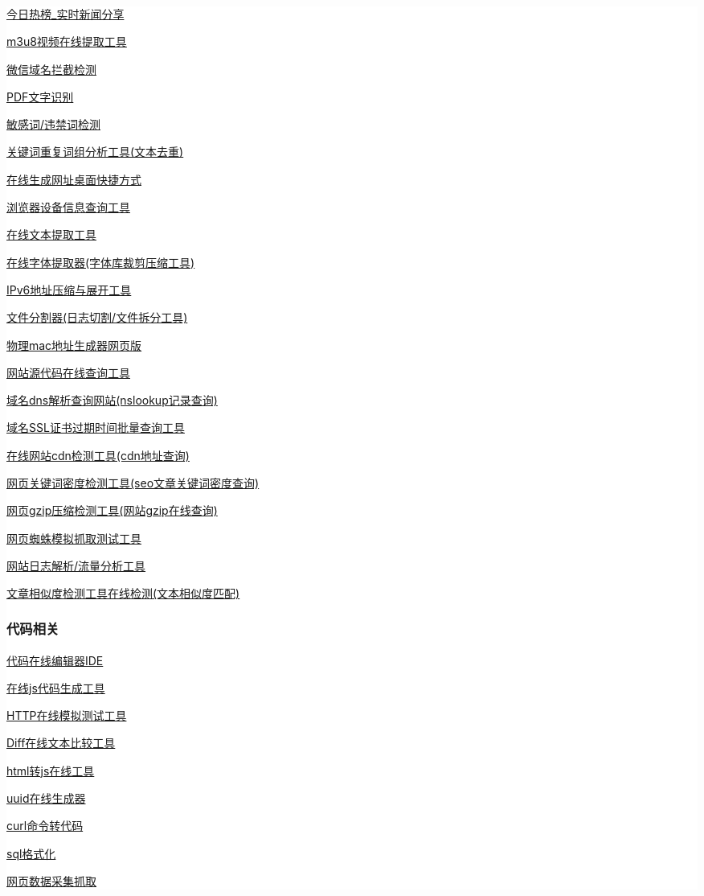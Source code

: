 <a href="https://fly63.com/php/hotnews"   target="_blank">今日热榜_实时新闻分享</a>

<a href="https://fly63.com/tool/m3u8"   target="_blank">m3u8视频在线提取工具</a>

<a href="https://fly63.com/php/wxCheck"   target="_blank">微信域名拦截检测</a>

<a href="https://fly63.com/tool/pdfdraw"   target="_blank">PDF文字识别</a>

<a href="https://fly63.com/tool/textcensoring"   target="_blank">敏感词/违禁词检测</a>

<a href="https://fly63.com/tool/keywordParticiple"   target="_blank">关键词重复词组分析工具(文本去重)</a>

<a href="https://fly63.com/tool/shortcut"   target="_blank">在线生成网址桌面快捷方式</a>

<a href="https://fly63.com/tool/browserInfo"   target="_blank">浏览器设备信息查询工具</a>

<a href="https://fly63.com/tool/textExtract"   target="_blank">在线文本提取工具</a>

<a href="https://fly63.com/tool/fontSubset"   target="_blank">在线字体提取器(字体库裁剪压缩工具)</a>

<a href="https://fly63.com/tool/ipv6Compress"   target="_blank">IPv6地址压缩与展开工具</a>

<a href="https://fly63.com/tool/fileSplit"   target="_blank">文件分割器(日志切割/文件拆分工具)</a>

<a href="https://fly63.com/tool/mac-generate"   target="_blank">物理mac地址生成器网页版</a>

<a href="https://fly63.com/tool/view_source"   target="_blank">网站源代码在线查询工具</a>

<a href="https://fly63.com/php/dns"   target="_blank">域名dns解析查询网站(nslookup记录查询)</a>

<a href="https://fly63.com/php/sslquery"   target="_blank" class="red">域名SSL证书过期时间批量查询工具</a>

<a href="https://fly63.com/tool/cdn_check"   target="_blank">在线网站cdn检测工具(cdn地址查询)</a>

<a href="https://fly63.com/tool/keyword_check"   target="_blank" class="red">网页关键词密度检测工具(seo文章关键词密度查询)</a>

<a href="https://fly63.com/php/gzipcheck"   target="_blank">网页gzip压缩检测工具(网站gzip在线查询)</a>

<a href="https://fly63.com/tool/web_spider"   target="_blank">网页蜘蛛模拟抓取测试工具</a>

<a href="https://fly63.com/tool/web_log"   target="_blank">网站日志解析/流量分析工具</a>

<a href="https://fly63.com/tool/similar"   target="_blank">文章相似度检测工具在线检测(文本相似度匹配)</a>

### 代码相关

<a href="https://fly63.com/tool/editoronline"   target="_blank">代码在线编辑器IDE</a>

<a href="https://fly63.com/tool/code"   target="_blank">在线js代码生成工具</a>

<a href="https://fly63.com/php/http"   target="_blank">HTTP在线模拟测试工具</a>

<a href="https://fly63.com/tool/textdiff"   target="_blank">Diff在线文本比较工具</a>

<a href="https://fly63.com/tool/html2js"   target="_blank">html转js在线工具</a>

<a href="https://fly63.com/tool/uuid"   target="_blank">uuid在线生成器</a>

<a href="https://fly63.com/tool/curl2code"   target="_blank">curl命令转代码</a>

<a href="https://fly63.com/tool/sqlformat"   target="_blank">sql格式化</a>

<a href="https://fly63.com/php/crawl"   target="_blank">网页数据采集抓取</a>
